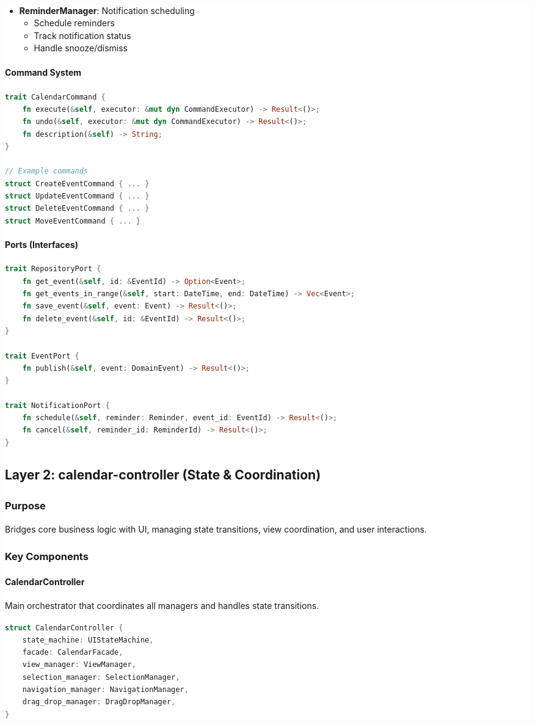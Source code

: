 - **ReminderManager**: Notification scheduling
  - Schedule reminders
  - Track notification status
  - Handle snooze/dismiss

#### Command System
```rust
trait CalendarCommand {
    fn execute(&self, executor: &mut dyn CommandExecutor) -> Result<()>;
    fn undo(&self, executor: &mut dyn CommandExecutor) -> Result<()>;
    fn description(&self) -> String;
}

// Example commands
struct CreateEventCommand { ... }
struct UpdateEventCommand { ... }
struct DeleteEventCommand { ... }
struct MoveEventCommand { ... }
```

#### Ports (Interfaces)
```rust
trait RepositoryPort {
    fn get_event(&self, id: &EventId) -> Option<Event>;
    fn get_events_in_range(&self, start: DateTime, end: DateTime) -> Vec<Event>;
    fn save_event(&self, event: Event) -> Result<()>;
    fn delete_event(&self, id: &EventId) -> Result<()>;
}

trait EventPort {
    fn publish(&self, event: DomainEvent) -> Result<()>;
}

trait NotificationPort {
    fn schedule(&self, reminder: Reminder, event_id: EventId) -> Result<()>;
    fn cancel(&self, reminder_id: ReminderId) -> Result<()>;
}
```

## Layer 2: calendar-controller (State & Coordination)

### Purpose
Bridges core business logic with UI, managing state transitions, view coordination, and user interactions.

### Key Components

#### CalendarController
Main orchestrator that coordinates all managers and handles state transitions.

```rust
struct CalendarController {
    state_machine: UIStateMachine,
    facade: CalendarFacade,
    view_manager: ViewManager,
    selection_manager: SelectionManager,
    navigation_manager: NavigationManager,
    drag_drop_manager: DragDropManager,
}
```
